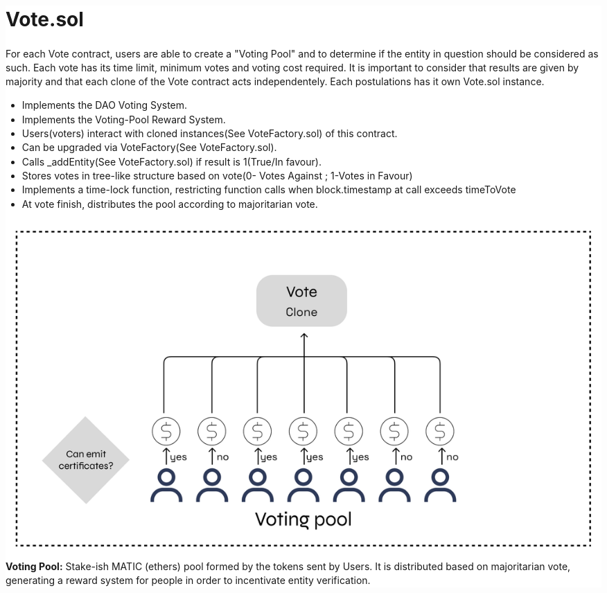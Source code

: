# Vote.sol

For each Vote contract, users are able to create a "Voting Pool" and to determine if the entity in question should be considered as such. Each vote has its time limit,  minimum votes and voting cost required. It is important to consider that results are given by majority and that each clone of the Vote contract acts independentely.
Each postulations has it own Vote.sol instance.

* Implements the DAO Voting System.
* Implements the Voting-Pool Reward System.
* Users(voters) interact with cloned instances(See VoteFactory.sol) of this contract.
* Can be upgraded via VoteFactory(See VoteFactory.sol).
* Calls _addEntity(See VoteFactory.sol) if result is 1(True/In favour).
* Stores votes in tree-like structure based on vote(0- Votes Against ; 1-Votes in Favour)
* Implements a time-lock function, restricting function calls when block.timestamp at call exceeds timeToVote
* At vote finish, distributes the pool according to majoritarian vote.

![ZertiVotingPoolPattern](/static/img/VotingPoolPattern.png)
__Voting Pool:__ Stake-ish MATIC (ethers) pool formed by the tokens sent by Users. It is distributed based on majoritarian vote, generating a reward system for people in order to incentivate entity verification.